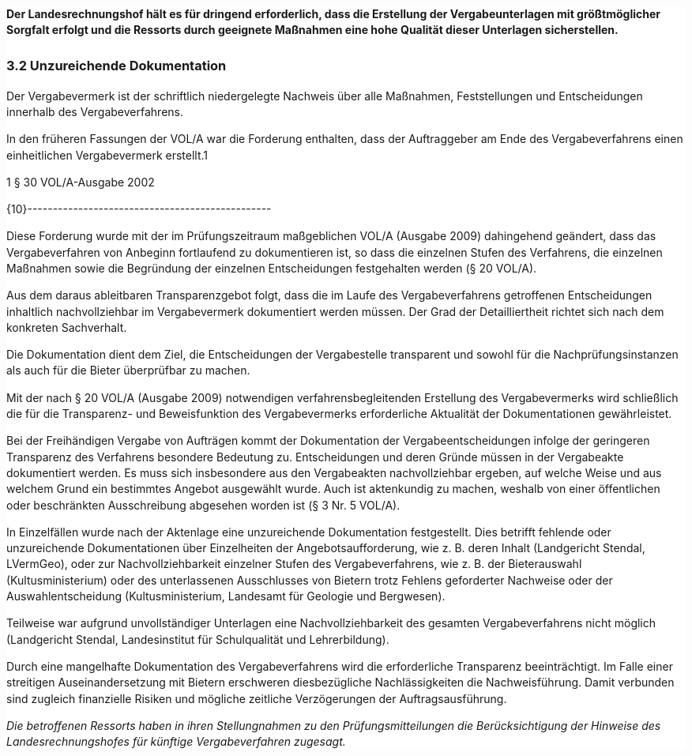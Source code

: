 **Der Landesrechnungshof hält es für dringend erforderlich, dass die Erstellung der Vergabeunterlagen mit größtmöglicher Sorgfalt erfolgt und die Ressorts durch geeignete Maßnahmen eine hohe Qualität dieser Unterlagen sicherstellen.**

### **3.2 Unzureichende Dokumentation**

Der Vergabevermerk ist der schriftlich niedergelegte Nachweis über alle Maßnahmen, Feststellungen und Entscheidungen innerhalb des Vergabeverfahrens.

In den früheren Fassungen der VOL/A war die Forderung enthalten, dass der Auftraggeber am Ende des Vergabeverfahrens einen einheitlichen Vergabevermerk erstellt.1

 1 § 30 VOL/A-Ausgabe 2002

{10}------------------------------------------------

Diese Forderung wurde mit der im Prüfungszeitraum maßgeblichen VOL/A (Ausgabe 2009) dahingehend geändert, dass das Vergabeverfahren von Anbeginn fortlaufend zu dokumentieren ist, so dass die einzelnen Stufen des Verfahrens, die einzelnen Maßnahmen sowie die Begründung der einzelnen Entscheidungen festgehalten werden (§ 20 VOL/A).

Aus dem daraus ableitbaren Transparenzgebot folgt, dass die im Laufe des Vergabeverfahrens getroffenen Entscheidungen inhaltlich nachvollziehbar im Vergabevermerk dokumentiert werden müssen. Der Grad der Detailliertheit richtet sich nach dem konkreten Sachverhalt.

Die Dokumentation dient dem Ziel, die Entscheidungen der Vergabestelle transparent und sowohl für die Nachprüfungsinstanzen als auch für die Bieter überprüfbar zu machen.

Mit der nach § 20 VOL/A (Ausgabe 2009) notwendigen verfahrensbegleitenden Erstellung des Vergabevermerks wird schließlich die für die Transparenz- und Beweisfunktion des Vergabevermerks erforderliche Aktualität der Dokumentationen gewährleistet.

Bei der Freihändigen Vergabe von Aufträgen kommt der Dokumentation der Vergabeentscheidungen infolge der geringeren Transparenz des Verfahrens besondere Bedeutung zu. Entscheidungen und deren Gründe müssen in der Vergabeakte dokumentiert werden. Es muss sich insbesondere aus den Vergabeakten nachvollziehbar ergeben, auf welche Weise und aus welchem Grund ein bestimmtes Angebot ausgewählt wurde. Auch ist aktenkundig zu machen, weshalb von einer öffentlichen oder beschränkten Ausschreibung abgesehen worden ist (§ 3 Nr. 5 VOL/A).

In Einzelfällen wurde nach der Aktenlage eine unzureichende Dokumentation festgestellt. Dies betrifft fehlende oder unzureichende Dokumentationen über Einzelheiten der Angebotsaufforderung, wie z. B. deren Inhalt (Landgericht Stendal, LVermGeo), oder zur Nachvollziehbarkeit einzelner Stufen des Vergabeverfahrens, wie z. B. der Bieterauswahl (Kultusministerium) oder des unterlassenen Ausschlusses von Bietern trotz Fehlens geforderter Nachweise oder der Auswahlentscheidung (Kultusministerium, Landesamt für Geologie und Bergwesen).

Teilweise war aufgrund unvollständiger Unterlagen eine Nachvollziehbarkeit des gesamten Vergabeverfahrens nicht möglich (Landgericht Stendal, Landesinstitut für Schulqualität und Lehrerbildung).

Durch eine mangelhafte Dokumentation des Vergabeverfahrens wird die erforderliche Transparenz beeinträchtigt. Im Falle einer streitigen Auseinandersetzung mit Bietern erschweren diesbezügliche Nachlässigkeiten die Nachweisführung. Damit verbunden sind zugleich finanzielle Risiken und mögliche zeitliche Verzögerungen der Auftragsausführung.

*Die betroffenen Ressorts haben in ihren Stellungnahmen zu den Prüfungsmitteilungen die Berücksichtigung der Hinweise des Landesrechnungshofes für künftige Vergabeverfahren zugesagt.*
